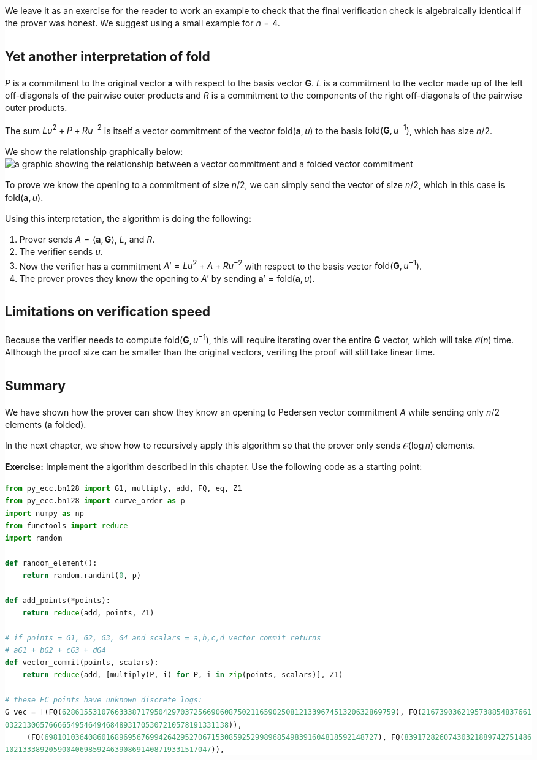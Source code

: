 We leave it as an exercise for the reader to work an example to check that the final verification check is algebraically identical if the prover was honest. We suggest using a small example for $n=4$.

## Yet another interpretation of $\mathsf{fold}$
$P$ is a commitment to the original vector $\mathbf{a}$ with respect to the basis vector $\mathbf{G}$. $L$ is a commitment to the vector made up of the left off-diagonals of the pairwise outer products and $R$ is a commitment to the components of the right off-diagonals of the pairwise outer products.

The sum $Lu^2 + P + Ru^{-2}$ is itself a vector commitment of the vector $\mathsf{fold}(\mathbf{a},u)$ to the basis $\mathsf{fold}(\mathbf{G}, u^{-1})$, which has size $n/2$.

We show the relationship graphically below:
![a graphic showing the relationship between a vector commitment and a folded vector commitment]([https://hackmd.io/_uploads/HJPpWqLlye.png](https://pub-32882f615aa84e4a94e1279ccf3ab85a.r2.dev/bulletproofs-06/folded-commitment.png))

To prove we know the opening to a commitment of size $n/2$, we can simply send the vector of size $n/2$, which in this case is $\mathsf{fold}(\mathbf{a},u)$.

Using this interpretation, the algorithm is doing the following:
1. Prover sends $A = \langle\mathbf{a},\mathbf{G}\rangle$, $L$, and $R$.
2. The verifier sends $u$.
3. Now the verifier has a commitment $A' = Lu^2 + A + Ru^{-2}$ with respect to the basis vector $\mathsf{fold}(\mathbf{G},u^{-1})$.
4. The prover proves they know the opening to $A'$ by sending $\mathbf{a}' =\mathsf{fold}(\mathbf{a}, u)$.

## Limitations on verification speed
Because the verifier needs to compute $\mathsf{fold}(\mathbf{G}, u^{-1})$, this will require iterating over the entire $\mathbf{G}$ vector, which will take $\mathcal{O}(n)$ time. Although the proof size can be smaller than the original vectors, verifing the proof will still take linear time.

## Summary
We have shown how the prover can show they know an opening to Pedersen vector commitment $A$ while sending only $n/2$ elements ($\mathbf{a}$ folded).

In the next chapter, we show how to recursively apply this algorithm so that the prover only sends $\mathcal{O}(\log n)$ elements.

**Exercise:** Implement the algorithm described in this chapter. Use the following code as a starting point:
```python
from py_ecc.bn128 import G1, multiply, add, FQ, eq, Z1
from py_ecc.bn128 import curve_order as p
import numpy as np
from functools import reduce
import random

def random_element():
    return random.randint(0, p)

def add_points(*points):
    return reduce(add, points, Z1)

# if points = G1, G2, G3, G4 and scalars = a,b,c,d vector_commit returns
# aG1 + bG2 + cG3 + dG4
def vector_commit(points, scalars):
    return reduce(add, [multiply(P, i) for P, i in zip(points, scalars)], Z1)

# these EC points have unknown discrete logs:
G_vec = [(FQ(6286155310766333871795042970372566906087502116590250812133967451320632869759), FQ(2167390362195738854837661032213065766665495464946848931705307210578191331138)),
     (FQ(6981010364086016896956769942642952706715308592529989685498391604818592148727), FQ(8391728260743032188974275148610213338920590040698592463908691408719331517047)),
```